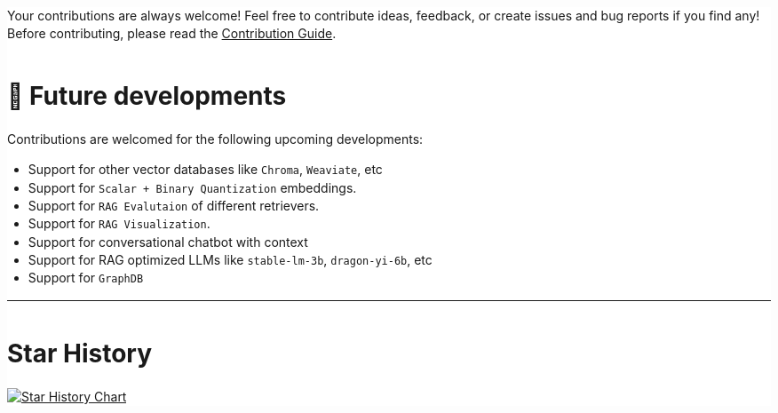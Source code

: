 Your contributions are always welcome! Feel free to contribute ideas, feedback, or create issues and bug reports if you find any! Before contributing, please read the [Contribution Guide](./CONTRIBUTIONGUIDE.md).

# :crystal_ball: Future developments

Contributions are welcomed for the following upcoming developments:

-   Support for other vector databases like `Chroma`, `Weaviate`, etc
-   Support for `Scalar + Binary Quantization` embeddings.
-   Support for `RAG Evalutaion` of different retrievers.
-   Support for `RAG Visualization`.
-   Support for conversational chatbot with context
-   Support for RAG optimized LLMs like `stable-lm-3b`, `dragon-yi-6b`, etc
-   Support for `GraphDB`

---

# Star History

[![Star History Chart](https://api.star-history.com/svg?repos=truefoundry/cognita&type=Date)](https://star-history.com/#truefoundry/cognita&Date)
